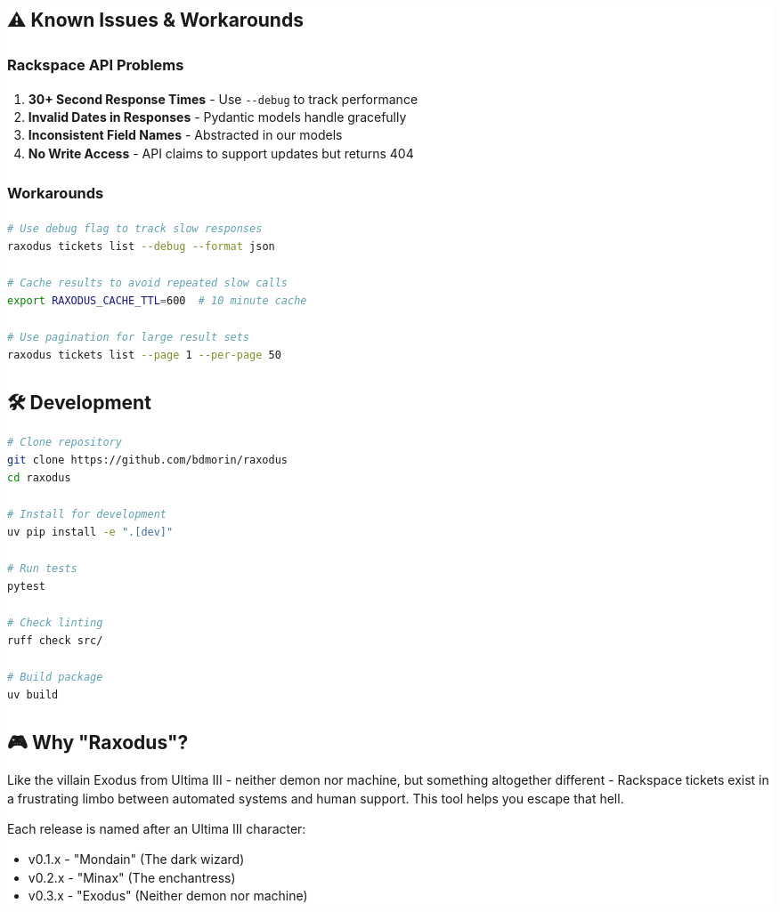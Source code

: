 ## ⚠️ Known Issues & Workarounds

### Rackspace API Problems

1. **30+ Second Response Times** - Use `--debug` to track performance
2. **Invalid Dates in Responses** - Pydantic models handle gracefully
3. **Inconsistent Field Names** - Abstracted in our models
4. **No Write Access** - API claims to support updates but returns 404

### Workarounds

```bash
# Use debug flag to track slow responses
raxodus tickets list --debug --format json

# Cache results to avoid repeated slow calls
export RAXODUS_CACHE_TTL=600  # 10 minute cache

# Use pagination for large result sets
raxodus tickets list --page 1 --per-page 50
```

## 🛠️ Development

```bash
# Clone repository
git clone https://github.com/bdmorin/raxodus
cd raxodus

# Install for development
uv pip install -e ".[dev]"

# Run tests
pytest

# Check linting
ruff check src/

# Build package
uv build
```

## 🎮 Why "Raxodus"?

Like the villain Exodus from Ultima III - neither demon nor machine, but something altogether different - Rackspace tickets exist in a frustrating limbo between automated systems and human support. This tool helps you escape that hell.

Each release is named after an Ultima III character:
- v0.1.x - "Mondain" (The dark wizard)
- v0.2.x - "Minax" (The enchantress)
- v0.3.x - "Exodus" (Neither demon nor machine)
